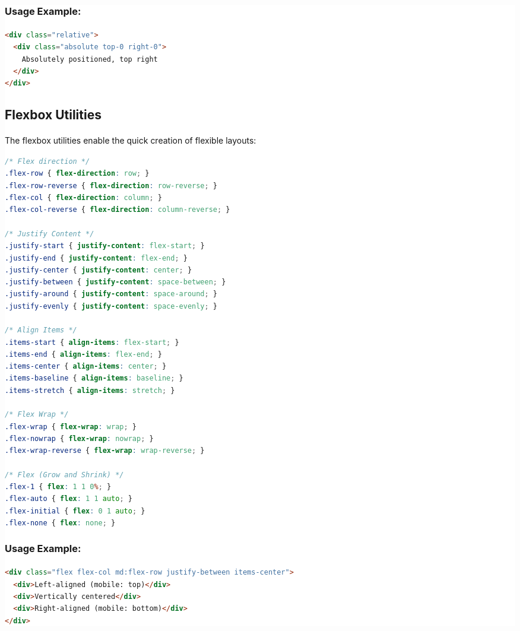 ### Usage Example:

```html
<div class="relative">
  <div class="absolute top-0 right-0">
    Absolutely positioned, top right
  </div>
</div>
```

## Flexbox Utilities

The flexbox utilities enable the quick creation of flexible layouts:

```css
/* Flex direction */
.flex-row { flex-direction: row; }
.flex-row-reverse { flex-direction: row-reverse; }
.flex-col { flex-direction: column; }
.flex-col-reverse { flex-direction: column-reverse; }

/* Justify Content */
.justify-start { justify-content: flex-start; }
.justify-end { justify-content: flex-end; }
.justify-center { justify-content: center; }
.justify-between { justify-content: space-between; }
.justify-around { justify-content: space-around; }
.justify-evenly { justify-content: space-evenly; }

/* Align Items */
.items-start { align-items: flex-start; }
.items-end { align-items: flex-end; }
.items-center { align-items: center; }
.items-baseline { align-items: baseline; }
.items-stretch { align-items: stretch; }

/* Flex Wrap */
.flex-wrap { flex-wrap: wrap; }
.flex-nowrap { flex-wrap: nowrap; }
.flex-wrap-reverse { flex-wrap: wrap-reverse; }

/* Flex (Grow and Shrink) */
.flex-1 { flex: 1 1 0%; }
.flex-auto { flex: 1 1 auto; }
.flex-initial { flex: 0 1 auto; }
.flex-none { flex: none; }
```

### Usage Example:

```html
<div class="flex flex-col md:flex-row justify-between items-center">
  <div>Left-aligned (mobile: top)</div>
  <div>Vertically centered</div>
  <div>Right-aligned (mobile: bottom)</div>
</div>
```
